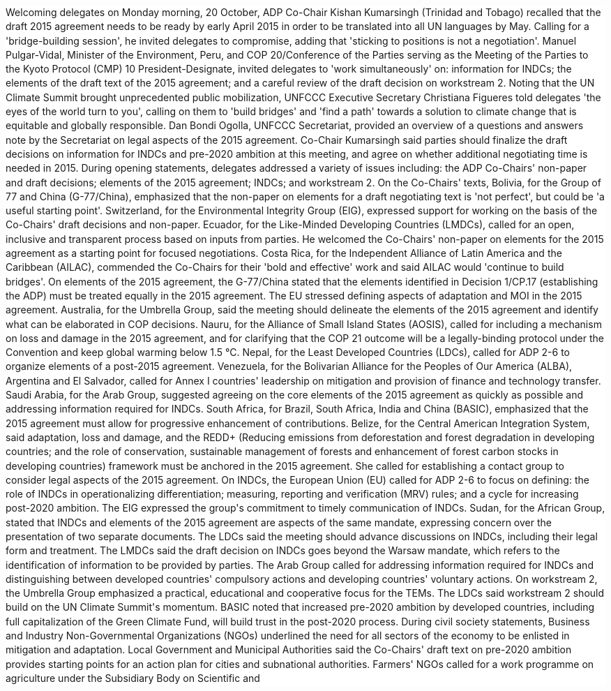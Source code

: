 Welcoming delegates on Monday morning, 20 October, ADP Co-Chair Kishan Kumarsingh (Trinidad and Tobago) recalled that the draft 2015 agreement needs to be ready by early April 2015 in order to be translated into all UN languages by May. Calling for a 'bridge-building session', he invited delegates to compromise, adding that 'sticking to positions is not a negotiation'. Manuel Pulgar-Vidal, Minister of the Environment, Peru, and COP 20/Conference of the Parties serving as the Meeting of the Parties to the Kyoto Protocol (CMP) 10 President-Designate, invited delegates to 'work simultaneously' on: information for INDCs; the elements of the draft text of the 2015 agreement; and a careful review of the draft decision on workstream 2. Noting that the UN Climate Summit brought unprecedented public mobilization, UNFCCC Executive Secretary Christiana Figueres told delegates 'the eyes of the world turn to you', calling on them to 'build bridges' and 'find a path' towards a solution to climate change that is equitable and globally responsible. Dan Bondi Ogolla, UNFCCC Secretariat, provided an overview of a questions and answers note by the Secretariat on legal aspects of the 2015 agreement. Co-Chair Kumarsingh said parties should finalize the draft decisions on information for INDCs and pre-2020 ambition at this meeting, and agree on whether additional negotiating time is needed in 2015. During opening statements, delegates addressed a variety of issues including: the ADP Co-Chairs' non-paper and draft decisions; elements of the 2015 agreement; INDCs; and workstream 2. On the Co-Chairs' texts, Bolivia, for the Group of 77 and China (G-77/China), emphasized that the non-paper on elements for a draft negotiating text is 'not perfect', but could be 'a useful starting point'. Switzerland, for the Environmental Integrity Group (EIG), expressed support for working on the basis of the Co-Chairs' draft decisions and non-paper. Ecuador, for the Like-Minded Developing Countries (LMDCs), called for an open, inclusive and transparent process based on inputs from parties. He welcomed the Co-Chairs' non-paper on elements for the 2015 agreement as a starting point for focused negotiations. Costa Rica, for the Independent Alliance of Latin America and the Caribbean (AILAC), commended the Co-Chairs for their 'bold and effective' work and said AILAC would 'continue to build bridges'. On elements of the 2015 agreement, the G-77/China stated that the elements identified in Decision 1/CP.17 (establishing the ADP) must be treated equally in the 2015 agreement. The EU stressed defining aspects of adaptation and MOI in the 2015 agreement. Australia, for the Umbrella Group, said the meeting should delineate the elements of the 2015 agreement and identify what can be elaborated in COP decisions. Nauru, for the Alliance of Small Island States (AOSIS), called for including a mechanism on loss and damage in the 2015 agreement, and for clarifying that the COP 21 outcome will be a legally-binding protocol under the Convention and keep global warming below 1.5 °C. Nepal, for the Least Developed Countries (LDCs), called for ADP 2-6 to organize elements of a post-2015 agreement. Venezuela, for the Bolivarian Alliance for the Peoples of Our America (ALBA), Argentina and El Salvador, called for Annex I countries' leadership on mitigation and provision of finance and technology transfer. Saudi Arabia, for the Arab Group, suggested agreeing on the core elements of the 2015 agreement as quickly as possible and addressing information required for INDCs. South Africa, for Brazil, South Africa, India and China (BASIC), emphasized that the 2015 agreement must allow for progressive enhancement of contributions. Belize, for the Central American Integration System, said adaptation, loss and damage, and the REDD+ (Reducing emissions from deforestation and forest degradation in developing countries; and the role of conservation, sustainable management of forests and enhancement of forest carbon stocks in developing countries) framework must be anchored in the 2015 agreement. She called for establishing a contact group to consider legal aspects of the 2015 agreement. On INDCs, the European Union (EU) called for ADP 2-6 to focus on defining: the role of INDCs in operationalizing differentiation; measuring, reporting and verification (MRV) rules; and a cycle for increasing post-2020 ambition. The EIG expressed the group's commitment to timely communication of INDCs. Sudan, for the African Group, stated that INDCs and elements of the 2015 agreement are aspects of the same mandate, expressing concern over the presentation of two separate documents. The LDCs said the meeting should advance discussions on INDCs, including their legal form and treatment. The LMDCs said the draft decision on INDCs goes beyond the Warsaw mandate, which refers to the identification of information to be provided by parties. The Arab Group called for addressing information required for INDCs and distinguishing between developed countries' compulsory actions and developing countries' voluntary actions. On workstream 2, the Umbrella Group emphasized a practical, educational and cooperative focus for the TEMs. The LDCs said workstream 2 should build on the UN Climate Summit's momentum. BASIC noted that increased pre-2020 ambition by developed countries, including full capitalization of the Green Climate Fund, will build trust in the post-2020 process. During civil society statements, Business and Industry Non-Governmental Organizations (NGOs) underlined the need for all sectors of the economy to be enlisted in mitigation and adaptation. Local Government and Municipal Authorities said the Co-Chairs' draft text on pre-2020 ambition provides starting points for an action plan for cities and subnational authorities. Farmers' NGOs called for a work programme on agriculture under the Subsidiary Body on Scientific and